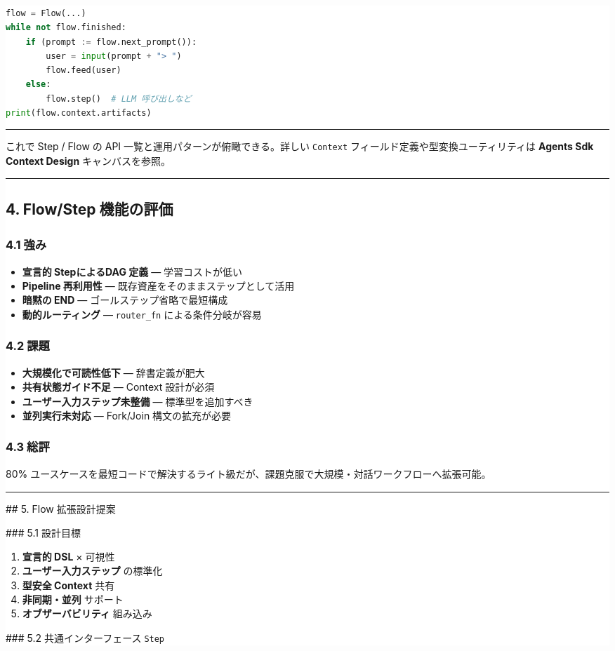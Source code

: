 ```python
flow = Flow(...)
while not flow.finished:
    if (prompt := flow.next_prompt()):
        user = input(prompt + "> ")
        flow.feed(user)
    else:
        flow.step()  # LLM 呼び出しなど
print(flow.context.artifacts)
```

---

これで Step / Flow の API 一覧と運用パターンが俯瞰できる。詳しい `Context` フィールド定義や型変換ユーティリティは **Agents Sdk Context Design** キャンバスを参照。


---

## 4. Flow/Step 機能の評価

### 4.1 強み

* **宣言的 StepによるDAG 定義** — 学習コストが低い
* **Pipeline 再利用性** — 既存資産をそのままステップとして活用
* **暗黙の END** — ゴールステップ省略で最短構成
* **動的ルーティング** — `router_fn` による条件分岐が容易

### 4.2 課題

* **大規模化で可読性低下** — 辞書定義が肥大
* **共有状態ガイド不足** — Context 設計が必須
* **ユーザー入力ステップ未整備** — 標準型を追加すべき
* **並列実行未対応** — Fork/Join 構文の拡充が必要

### 4.3 総評

80% ユースケースを最短コードで解決するライト級だが、課題克服で大規模・対話ワークフローへ拡張可能。

---

## 5. Flow 拡張設計提案

### 5.1 設計目標

1. **宣言的 DSL** × 可視性
2. **ユーザー入力ステップ** の標準化
3. **型安全 Context** 共有
4. **非同期・並列** サポート
5. **オブザーバビリティ** 組み込み

### 5.2 共通インターフェース `Step`
